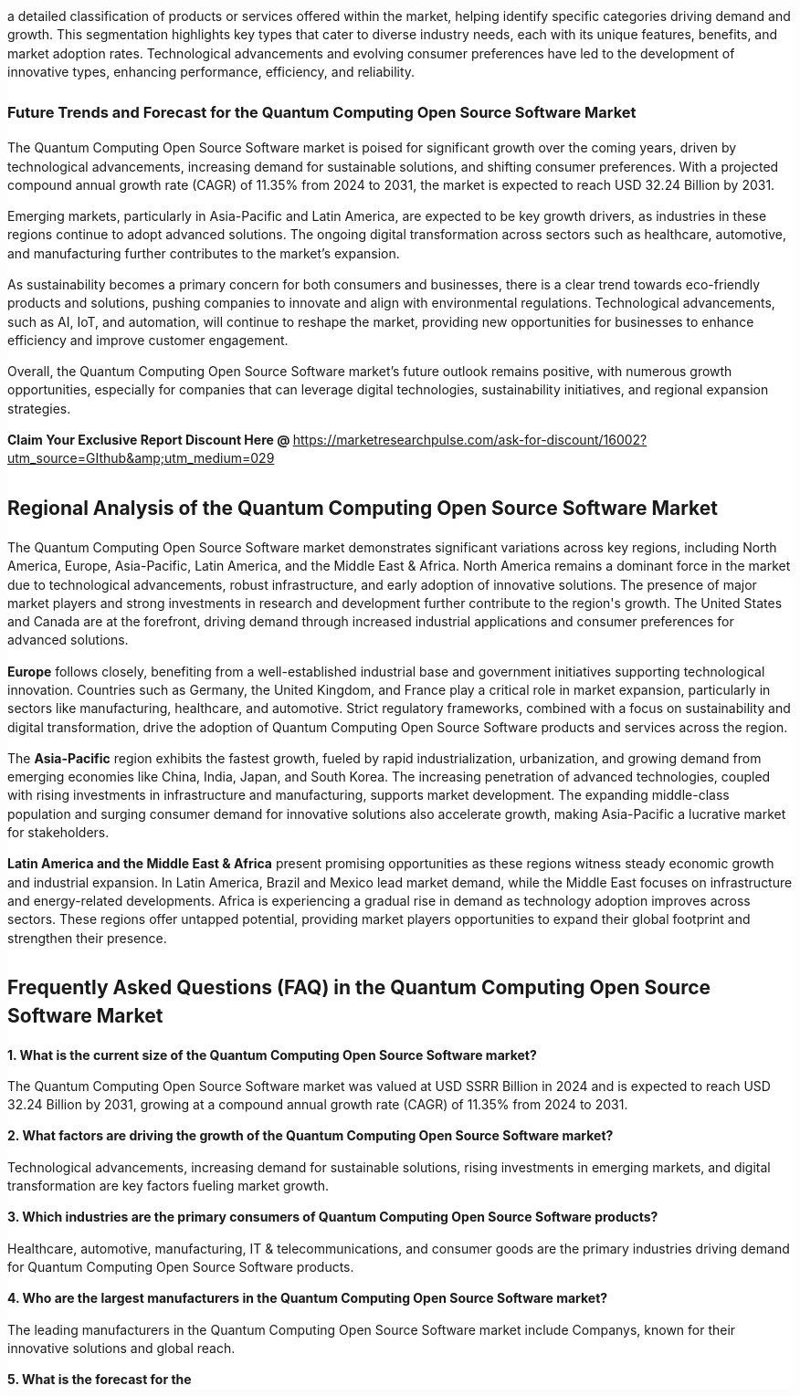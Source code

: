 a detailed classification of products or services offered within the market, helping identify specific categories driving demand and growth. This segmentation highlights key types that cater to diverse industry needs, each with its unique features, benefits, and market adoption rates. Technological advancements and evolving consumer preferences have led to the development of innovative types, enhancing performance, efficiency, and reliability.</p><h3>Future Trends and Forecast for the Quantum Computing Open Source Software Market</h3><p>The Quantum Computing Open Source Software market is poised for significant growth over the coming years, driven by technological advancements, increasing demand for sustainable solutions, and shifting consumer preferences. With a projected compound annual growth rate (CAGR) of 11.35% from 2024 to 2031, the market is expected to reach USD 32.24 Billion by 2031.</p><p>Emerging markets, particularly in Asia-Pacific and Latin America, are expected to be key growth drivers, as industries in these regions continue to adopt advanced solutions. The ongoing digital transformation across sectors such as healthcare, automotive, and manufacturing further contributes to the market&rsquo;s expansion.</p><p>As sustainability becomes a primary concern for both consumers and businesses, there is a clear trend towards eco-friendly products and solutions, pushing companies to innovate and align with environmental regulations. Technological advancements, such as AI, IoT, and automation, will continue to reshape the market, providing new opportunities for businesses to enhance efficiency and improve customer engagement.</p><p>Overall, the Quantum Computing Open Source Software market&rsquo;s future outlook remains positive, with numerous growth opportunities, especially for companies that can leverage digital technologies, sustainability initiatives, and regional expansion strategies.</p><p><strong>Claim Your Exclusive Report Discount Here @ </strong><a href="https://marketresearchpulse.com/ask-for-discount/16002?utm_source=GIthub&amp;utm_medium=029">https://marketresearchpulse.com/ask-for-discount/16002?utm_source=GIthub&amp;utm_medium=029</a></p><h2><strong>Regional Analysis of the Quantum Computing Open Source Software Market</strong></h2><p>The Quantum Computing Open Source Software market demonstrates significant variations across key regions, including North America, Europe, Asia-Pacific, Latin America, and the Middle East &amp; Africa. North America remains a dominant force in the market due to technological advancements, robust infrastructure, and early adoption of innovative solutions. The presence of major market players and strong investments in research and development further contribute to the region's growth. The United States and Canada are at the forefront, driving demand through increased industrial applications and consumer preferences for advanced solutions.</p><p><strong>Europe</strong> follows closely, benefiting from a well-established industrial base and government initiatives supporting technological innovation. Countries such as Germany, the United Kingdom, and France play a critical role in market expansion, particularly in sectors like manufacturing, healthcare, and automotive. Strict regulatory frameworks, combined with a focus on sustainability and digital transformation, drive the adoption of Quantum Computing Open Source Software products and services across the region.</p><p>The <strong>Asia-Pacific</strong> region exhibits the fastest growth, fueled by rapid industrialization, urbanization, and growing demand from emerging economies like China, India, Japan, and South Korea. The increasing penetration of advanced technologies, coupled with rising investments in infrastructure and manufacturing, supports market development. The expanding middle-class population and surging consumer demand for innovative solutions also accelerate growth, making Asia-Pacific a lucrative market for stakeholders.</p><p><strong>Latin America and the Middle East &amp; Africa</strong> present promising opportunities as these regions witness steady economic growth and industrial expansion. In Latin America, Brazil and Mexico lead market demand, while the Middle East focuses on infrastructure and energy-related developments. Africa is experiencing a gradual rise in demand as technology adoption improves across sectors. These regions offer untapped potential, providing market players opportunities to expand their global footprint and strengthen their presence.</p><h2><strong>Frequently Asked Questions (FAQ) in the Quantum Computing Open Source Software Market</strong></h2><p><strong>1. What is the current size of the Quantum Computing Open Source Software market?</strong></p><p>The Quantum Computing Open Source Software market was valued at USD SSRR Billion in 2024 and is expected to reach USD 32.24 Billion by 2031, growing at a compound annual growth rate (CAGR) of 11.35% from 2024 to 2031.</p><p><strong>2. What factors are driving the growth of the Quantum Computing Open Source Software market?</strong></p><p>Technological advancements, increasing demand for sustainable solutions, rising investments in emerging markets, and digital transformation are key factors fueling market growth.</p><p><strong>3. Which industries are the primary consumers of Quantum Computing Open Source Software products?</strong></p><p>Healthcare, automotive, manufacturing, IT &amp; telecommunications, and consumer goods are the primary industries driving demand for Quantum Computing Open Source Software products.</p><p><strong>4. Who are the largest manufacturers in the Quantum Computing Open Source Software market?</strong></p><p>The leading manufacturers in the Quantum Computing Open Source Software market include Companys, known for their innovative solutions and global reach.</p><p><strong>5. What is the forecast for the